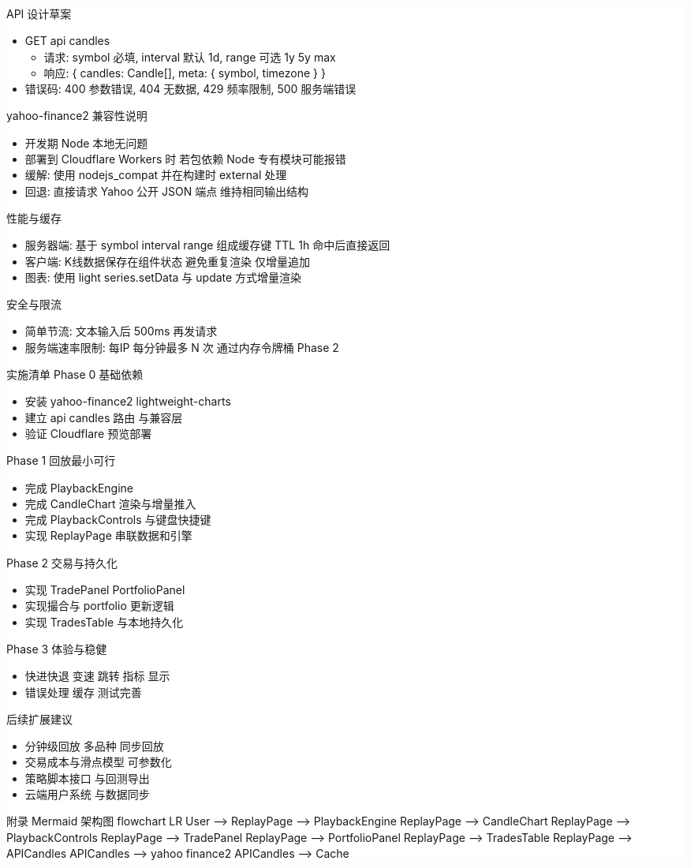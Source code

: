 API 设计草案
- GET api candles
  - 请求: symbol 必填, interval 默认 1d, range 可选 1y 5y max
  - 响应: { candles: Candle[], meta: { symbol, timezone } }
- 错误码: 400 参数错误, 404 无数据, 429 频率限制, 500 服务端错误

yahoo-finance2 兼容性说明
- 开发期 Node 本地无问题
- 部署到 Cloudflare Workers 时 若包依赖 Node 专有模块可能报错
- 缓解: 使用 nodejs_compat 并在构建时 external 处理
- 回退: 直接请求 Yahoo 公开 JSON 端点 维持相同输出结构

性能与缓存
- 服务器端: 基于 symbol interval range 组成缓存键 TTL 1h 命中后直接返回
- 客户端: K线数据保存在组件状态 避免重复渲染 仅增量追加
- 图表: 使用 light series.setData 与 update 方式增量渲染

安全与限流
- 简单节流: 文本输入后 500ms 再发请求
- 服务端速率限制: 每IP 每分钟最多 N 次 通过内存令牌桶 Phase 2

实施清单
Phase 0 基础依赖
- 安装 yahoo-finance2 lightweight-charts
- 建立 api candles 路由 与兼容层
- 验证 Cloudflare 预览部署

Phase 1 回放最小可行
- 完成 PlaybackEngine
- 完成 CandleChart 渲染与增量推入
- 完成 PlaybackControls 与键盘快捷键
- 实现 ReplayPage 串联数据和引擎

Phase 2 交易与持久化
- 实现 TradePanel PortfolioPanel
- 实现撮合与 portfolio 更新逻辑
- 实现 TradesTable 与本地持久化

Phase 3 体验与稳健
- 快进快退 变速 跳转 指标 显示
- 错误处理 缓存 测试完善

后续扩展建议
- 分钟级回放 多品种 同步回放
- 交易成本与滑点模型 可参数化
- 策略脚本接口 与回测导出
- 云端用户系统 与数据同步

附录 Mermaid 架构图
flowchart LR
  User --> ReplayPage --> PlaybackEngine
  ReplayPage --> CandleChart
  ReplayPage --> PlaybackControls
  ReplayPage --> TradePanel
  ReplayPage --> PortfolioPanel
  ReplayPage --> TradesTable
  ReplayPage --> APICandles
  APICandles --> yahoo finance2
  APICandles --> Cache
